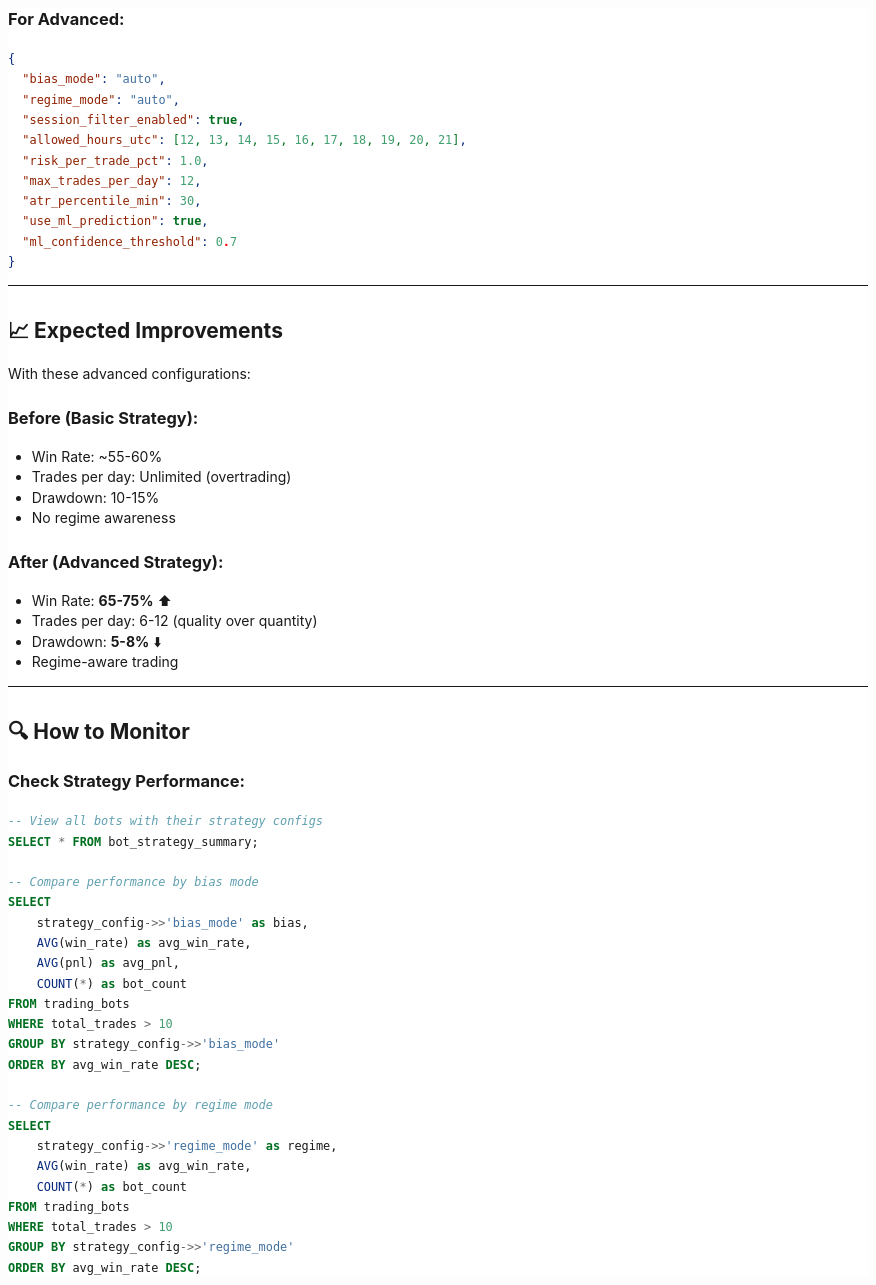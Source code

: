 ### **For Advanced:**
```json
{
  "bias_mode": "auto",
  "regime_mode": "auto",
  "session_filter_enabled": true,
  "allowed_hours_utc": [12, 13, 14, 15, 16, 17, 18, 19, 20, 21],
  "risk_per_trade_pct": 1.0,
  "max_trades_per_day": 12,
  "atr_percentile_min": 30,
  "use_ml_prediction": true,
  "ml_confidence_threshold": 0.7
}
```

---

## **📈 Expected Improvements**

With these advanced configurations:

### **Before (Basic Strategy):**
- Win Rate: ~55-60%
- Trades per day: Unlimited (overtrading)
- Drawdown: 10-15%
- No regime awareness

### **After (Advanced Strategy):**
- Win Rate: **65-75%** ⬆️
- Trades per day: 6-12 (quality over quantity)
- Drawdown: **5-8%** ⬇️
- Regime-aware trading

---

## **🔍 How to Monitor**

### **Check Strategy Performance:**

```sql
-- View all bots with their strategy configs
SELECT * FROM bot_strategy_summary;

-- Compare performance by bias mode
SELECT 
    strategy_config->>'bias_mode' as bias,
    AVG(win_rate) as avg_win_rate,
    AVG(pnl) as avg_pnl,
    COUNT(*) as bot_count
FROM trading_bots
WHERE total_trades > 10
GROUP BY strategy_config->>'bias_mode'
ORDER BY avg_win_rate DESC;

-- Compare performance by regime mode
SELECT 
    strategy_config->>'regime_mode' as regime,
    AVG(win_rate) as avg_win_rate,
    COUNT(*) as bot_count
FROM trading_bots
WHERE total_trades > 10
GROUP BY strategy_config->>'regime_mode'
ORDER BY avg_win_rate DESC;
```